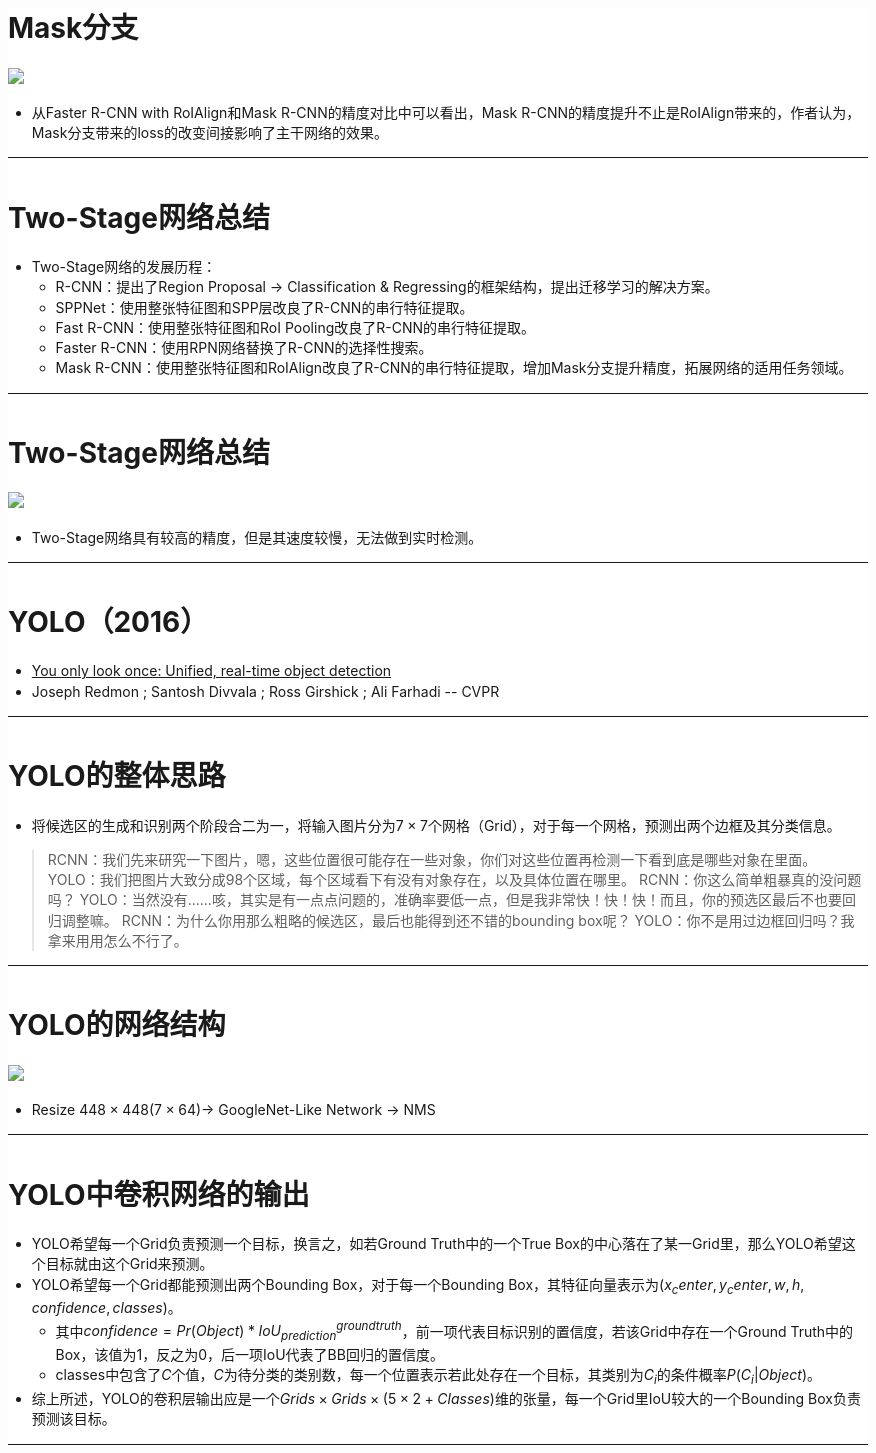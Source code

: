 # Mask分支
![](https://raw.githubusercontent.com/Bye-lemon/Pictures/master/20200101164106.png)
- 从Faster R-CNN with RoIAlign和Mask R-CNN的精度对比中可以看出，Mask R-CNN的精度提升不止是RoIAlign带来的，作者认为，Mask分支带来的loss的改变间接影响了主干网络的效果。

---
# Two-Stage网络总结
- Two-Stage网络的发展历程：
    - R-CNN：提出了Region Proposal $\rightarrow$ Classification & Regressing的框架结构，提出迁移学习的解决方案。
    - SPPNet：使用整张特征图和SPP层改良了R-CNN的串行特征提取。
    - Fast R-CNN：使用整张特征图和RoI Pooling改良了R-CNN的串行特征提取。
    - Faster R-CNN：使用RPN网络替换了R-CNN的选择性搜索。
    - Mask R-CNN：使用整张特征图和RoIAlign改良了R-CNN的串行特征提取，增加Mask分支提升精度，拓展网络的适用任务领域。

---
# Two-Stage网络总结
![](https://pic2.zhimg.com/80/v2-494f9b18d6bb57156ad0a7f9b2751125_hd.jpg)
- Two-Stage网络具有较高的精度，但是其速度较慢，无法做到实时检测。

---
# YOLO（2016）
- [You only look once: Unified, real-time object detection](https://ieeexplore.ieee.org/document/7780460)
- Joseph Redmon ; Santosh Divvala ; Ross Girshick ; Ali Farhadi  --  CVPR

---
# YOLO的整体思路
- 将候选区的生成和识别两个阶段合二为一，将输入图片分为$7\times 7$个网格（Grid），对于每一个网格，预测出两个边框及其分类信息。
>RCNN：我们先来研究一下图片，嗯，这些位置很可能存在一些对象，你们对这些位置再检测一下看到底是哪些对象在里面。
YOLO：我们把图片大致分成98个区域，每个区域看下有没有对象存在，以及具体位置在哪里。
RCNN：你这么简单粗暴真的没问题吗？
YOLO：当然没有......咳，其实是有一点点问题的，准确率要低一点，但是我非常快！快！快！而且，你的预选区最后不也要回归调整嘛。
RCNN：为什么你用那么粗略的候选区，最后也能得到还不错的bounding box呢？
YOLO：你不是用过边框回归吗？我拿来用用怎么不行了。

---
# YOLO的网络结构
![](https://pic1.zhimg.com/v2-fb3ca1a334bf15697b0c75a1b2accf30_r.jpg)
- Resize $448\times 448(7\times 64) \rightarrow$ GoogleNet-Like Network $\rightarrow$ NMS

---
# YOLO中卷积网络的输出
- YOLO希望每一个Grid负责预测一个目标，换言之，如若Ground Truth中的一个True Box的中心落在了某一Grid里，那么YOLO希望这个目标就由这个Grid来预测。
- YOLO希望每一个Grid都能预测出两个Bounding Box，对于每一个Bounding Box，其特征向量表示为$(x_center, y_center, w, h, confidence, classes)$。
    - 其中$confidence = Pr(Object)*IoU_{prediction}^{ground truth}$，前一项代表目标识别的置信度，若该Grid中存在一个Ground Truth中的Box，该值为$1$，反之为$0$，后一项IoU代表了BB回归的置信度。
    - classes中包含了$C$个值，$C$为待分类的类别数，每一个位置表示若此处存在一个目标，其类别为$C_i$的条件概率$P(C_i|Object)$。
- 综上所述，YOLO的卷积层输出应是一个$Grids\times Grids\times (5\times 2 + Classes)$维的张量，每一个Grid里IoU较大的一个Bounding Box负责预测该目标。

---